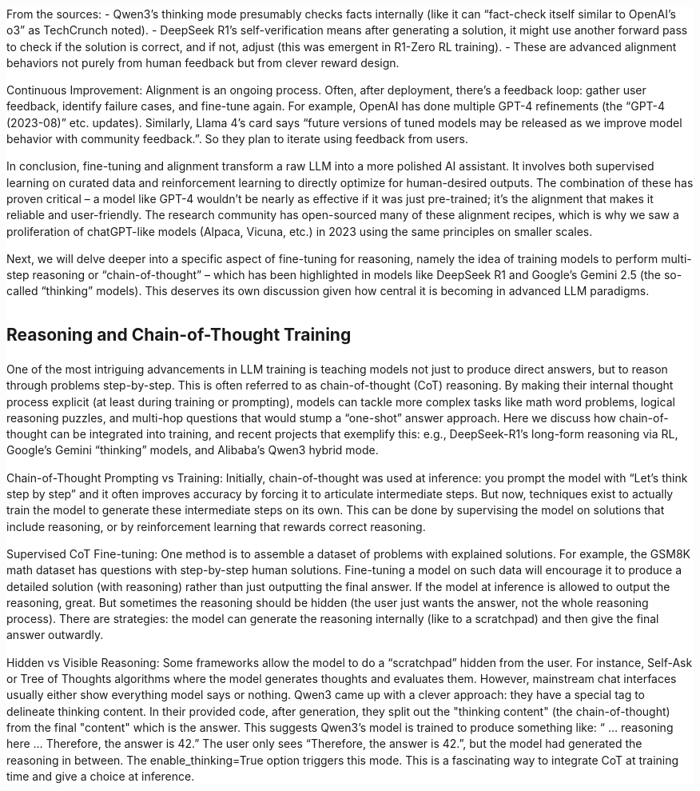 From the sources: - Qwen3’s thinking mode presumably checks facts internally (like it can “fact-check itself similar to OpenAI’s o3” as TechCrunch noted). - DeepSeek R1’s self-verification means after generating a solution, it might use another forward pass to check if the solution is correct, and if not, adjust (this was emergent in R1-Zero RL training). - These are advanced alignment behaviors not purely from human feedback but from clever reward design.

Continuous Improvement: Alignment is an ongoing process. Often, after deployment, there’s a feedback loop: gather user feedback, identify failure cases, and fine-tune again. For example, OpenAI has done multiple GPT-4 refinements (the “GPT-4 (2023-08)” etc. updates). Similarly, Llama 4’s card says “future versions of tuned models may be released as we improve model behavior with community feedback.”. So they plan to iterate using feedback from users.

In conclusion, fine-tuning and alignment transform a raw LLM into a more polished AI assistant. It involves both supervised learning on curated data and reinforcement learning to directly optimize for human-desired outputs. The combination of these has proven critical – a model like GPT-4 wouldn’t be nearly as effective if it was just pre-trained; it’s the alignment that makes it reliable and user-friendly. The research community has open-sourced many of these alignment recipes, which is why we saw a proliferation of chatGPT-like models (Alpaca, Vicuna, etc.) in 2023 using the same principles on smaller scales.

Next, we will delve deeper into a specific aspect of fine-tuning for reasoning, namely the idea of training models to perform multi-step reasoning or “chain-of-thought” – which has been highlighted in models like DeepSeek R1 and Google’s Gemini 2.5 (the so-called “thinking” models). This deserves its own discussion given how central it is becoming in advanced LLM paradigms.

## Reasoning and Chain-of-Thought Training

One of the most intriguing advancements in LLM training is teaching models not just to produce direct answers, but to reason through problems step-by-step. This is often referred to as chain-of-thought (CoT) reasoning. By making their internal thought process explicit (at least during training or prompting), models can tackle more complex tasks like math word problems, logical reasoning puzzles, and multi-hop questions that would stump a “one-shot” answer approach. Here we discuss how chain-of-thought can be integrated into training, and recent projects that exemplify this: e.g., DeepSeek-R1’s long-form reasoning via RL, Google’s Gemini “thinking” models, and Alibaba’s Qwen3 hybrid mode.

Chain-of-Thought Prompting vs Training: Initially, chain-of-thought was used at inference: you prompt the model with “Let’s think step by step” and it often improves accuracy by forcing it to articulate intermediate steps. But now, techniques exist to actually train the model to generate these intermediate steps on its own. This can be done by supervising the model on solutions that include reasoning, or by reinforcement learning that rewards correct reasoning.

Supervised CoT Fine-tuning: One method is to assemble a dataset of problems with explained solutions. For example, the GSM8K math dataset has questions with step-by-step human solutions. Fine-tuning a model on such data will encourage it to produce a detailed solution (with reasoning) rather than just outputting the final answer. If the model at inference is allowed to output the reasoning, great. But sometimes the reasoning should be hidden (the user just wants the answer, not the whole reasoning process). There are strategies: the model can generate the reasoning internally (like to a scratchpad) and then give the final answer outwardly.

Hidden vs Visible Reasoning: Some frameworks allow the model to do a “scratchpad” hidden from the user. For instance, Self-Ask or Tree of Thoughts algorithms where the model generates thoughts and evaluates them. However, mainstream chat interfaces usually either show everything model says or nothing. Qwen3 came up with a clever approach: they have a special <think> tag to delineate thinking content. In their provided code, after generation, they split out the "thinking content" (the chain-of-thought) from the final "content" which is the answer. This suggests Qwen3’s model is trained to produce something like: “<think> … reasoning here … </think> Therefore, the answer is 42.” The user only sees “Therefore, the answer is 42.”, but the model had generated the reasoning in between. The enable_thinking=True option triggers this mode. This is a fascinating way to integrate CoT at training time and give a choice at inference.
